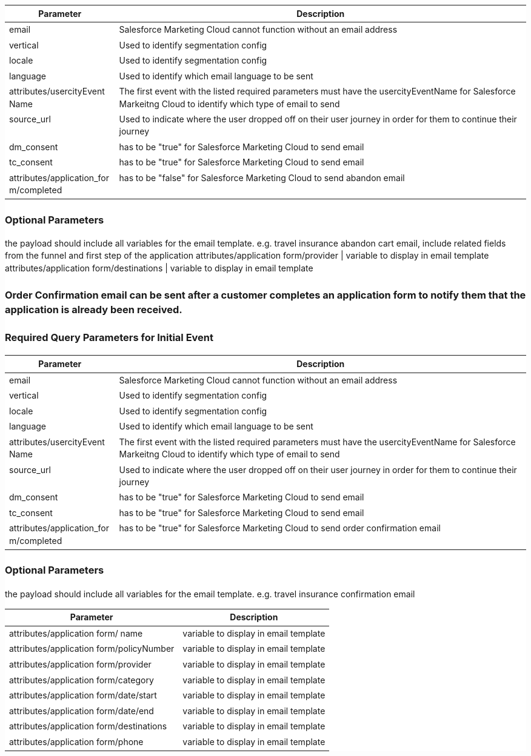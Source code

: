 Parameter | Description
--------- | -----------
email | Salesforce Marketing Cloud cannot function without an email address
vertical | Used to identify segmentation config
locale | Used to identify segmentation config
language | Used to identify which email language to be sent
attributes/usercityEventName | The first event with the listed required parameters must have the usercityEventName for Salesforce Markeitng Cloud to identify which type of email to send
source_url | Used to indicate where the user dropped off on their user journey in order for them to continue their journey
dm_consent | has to be "true" for Salesforce Marketing Cloud to send email
tc_consent | has to be "true" for Salesforce Marketing Cloud to send email
attributes/application_form/completed |  has to be "false" for Salesforce Marketing Cloud to send abandon email

### Optional Parameters
the payload should include all variables for the email template.
e.g. travel insurance abandon cart email, include related fields from the funnel and first step of the application
attributes/application form/provider | variable to display in email template
attributes/application form/destinations | variable to display in email template


### Order Confirmation email can be sent after a customer completes an application form to notify them that the application is already been received.

### Required Query Parameters for Initial Event

Parameter | Description
--------- | -----------
email | Salesforce Marketing Cloud cannot function without an email address
vertical | Used to identify segmentation config
locale | Used to identify segmentation config
language | Used to identify which email language to be sent
attributes/usercityEventName | The first event with the listed required parameters must have the usercityEventName for Salesforce Markeitng Cloud to identify which type of email to send
source_url | Used to indicate where the user dropped off on their user journey in order for them to continue their journey
dm_consent | has to be "true" for Salesforce Marketing Cloud to send email
tc_consent | has to be "true" for Salesforce Marketing Cloud to send email
attributes/application_form/completed |  has to be "true" for Salesforce Marketing Cloud to send order confirmation email

### Optional Parameters
the payload should include all variables for the email template.
e.g. travel insurance confirmation email

Parameter | Description
--------- | -----------
attributes/application form/ name | variable to display in email template
attributes/application form/policyNumber | variable to display in email template
attributes/application form/provider | variable to display in email template
attributes/application form/category | variable to display in email template
attributes/application form/date/start | variable to display in email template
attributes/application form/date/end | variable to display in email template
attributes/application form/destinations | variable to display in email template
attributes/application form/phone | variable to display in email template
